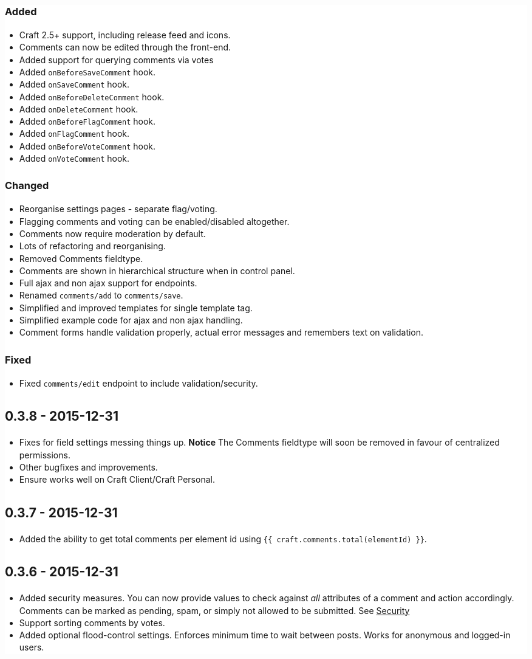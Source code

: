 ### Added
- Craft 2.5+ support, including release feed and icons.
- Comments can now be edited through the front-end.
- Added support for querying comments via votes
- Added `onBeforeSaveComment` hook.
- Added `onSaveComment` hook.
- Added `onBeforeDeleteComment` hook.
- Added `onDeleteComment` hook.
- Added `onBeforeFlagComment` hook.
- Added `onFlagComment` hook.
- Added `onBeforeVoteComment` hook.
- Added `onVoteComment` hook.

### Changed
- Reorganise settings pages - separate flag/voting.
- Flagging comments and voting can be enabled/disabled altogether.
- Comments now require moderation by default.
- Lots of refactoring and reorganising.
- Removed Comments fieldtype.
- Comments are shown in hierarchical structure when in control panel.
- Full ajax and non ajax support for endpoints.
- Renamed `comments/add` to `comments/save`.
- Simplified and improved templates for single template tag.
- Simplified example code for ajax and non ajax handling.
- Comment forms handle validation properly, actual error messages and remembers text on validation.

### Fixed
- Fixed `comments/edit` endpoint to include validation/security.

## 0.3.8 - 2015-12-31

- Fixes for field settings messing things up. **Notice** The Comments fieldtype will soon be removed in favour of centralized permissions.
- Other bugfixes and improvements.
- Ensure works well on Craft Client/Craft Personal.

## 0.3.7 - 2015-12-31

- Added the ability to get total comments per element id using `{{ craft.comments.total(elementId) }}`.

## 0.3.6 - 2015-12-31

- Added security measures. You can now provide values to check against _all_ attributes of a comment and action accordingly. Comments can be marked as pending, spam, or simply not allowed to be submitted. See [Security](https://github.com/verbb/comments/wiki/Security)
- Support sorting comments by votes.
- Added optional flood-control settings. Enforces minimum time to wait between posts. Works for anonymous and logged-in users.
